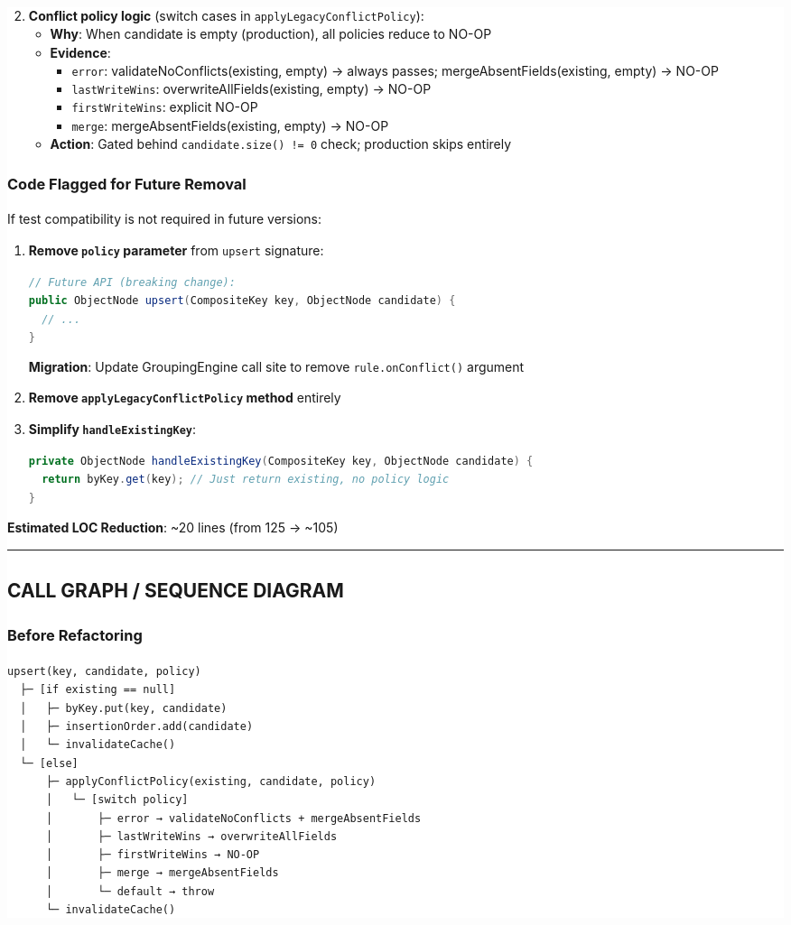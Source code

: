 2. **Conflict policy logic** (switch cases in `applyLegacyConflictPolicy`):
    - **Why**: When candidate is empty (production), all policies reduce to NO-OP
    - **Evidence**:
        - `error`: validateNoConflicts(existing, empty) → always passes; mergeAbsentFields(existing, empty) → NO-OP
        - `lastWriteWins`: overwriteAllFields(existing, empty) → NO-OP
        - `firstWriteWins`: explicit NO-OP
        - `merge`: mergeAbsentFields(existing, empty) → NO-OP
    - **Action**: Gated behind `candidate.size() != 0` check; production skips entirely

### Code Flagged for Future Removal

If test compatibility is not required in future versions:

1. **Remove `policy` parameter** from `upsert` signature:
   ```java
   // Future API (breaking change):
   public ObjectNode upsert(CompositeKey key, ObjectNode candidate) {
     // ...
   }
   ```
   **Migration**: Update GroupingEngine call site to remove `rule.onConflict()` argument

2. **Remove `applyLegacyConflictPolicy` method** entirely

3. **Simplify `handleExistingKey`**:
   ```java
   private ObjectNode handleExistingKey(CompositeKey key, ObjectNode candidate) {
     return byKey.get(key); // Just return existing, no policy logic
   }
   ```

**Estimated LOC Reduction**: ~20 lines (from 125 → ~105)

---

## CALL GRAPH / SEQUENCE DIAGRAM

### Before Refactoring

```
upsert(key, candidate, policy)
  ├─ [if existing == null]
  │   ├─ byKey.put(key, candidate)
  │   ├─ insertionOrder.add(candidate)
  │   └─ invalidateCache()
  └─ [else]
      ├─ applyConflictPolicy(existing, candidate, policy)
      │   └─ [switch policy]
      │       ├─ error → validateNoConflicts + mergeAbsentFields
      │       ├─ lastWriteWins → overwriteAllFields
      │       ├─ firstWriteWins → NO-OP
      │       ├─ merge → mergeAbsentFields
      │       └─ default → throw
      └─ invalidateCache()
```
